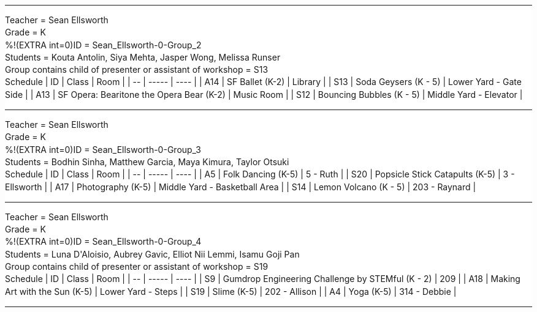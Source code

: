 
---

Teacher = Sean Ellsworth  
Grade = K  
%!(EXTRA int=0)ID = Sean_Ellsworth-0-Group_2  
Students =  Kouta Antolin, Siya Mehta, Jasper Wong, Melissa Runser  
Group contains child of presenter or assistant of workshop = S13  
Schedule
| ID | Class | Room |
| -- | ----- | ---- |
| A14 | SF Ballet (K-2) | Library |
| S13 | Soda Geysers (K - 5) | Lower Yard - Gate Side |
| A13 | SF Opera: Bearitone the Opera Bear (K-2) | Music Room |
| S12 | Bouncing Bubbles  (K - 5) | Middle Yard - Elevator |

---

Teacher = Sean Ellsworth  
Grade = K  
%!(EXTRA int=0)ID = Sean_Ellsworth-0-Group_3  
Students =  Bodhin Sinha, Matthew Garcia, Maya Kimura, Taylor Otsuki  
Schedule
| ID | Class | Room |
| -- | ----- | ---- |
| A5 | Folk Dancing (K-5) | 5 - Ruth |
| S20 | Popsicle Stick Catapults (K-5) | 3 - Ellsworth |
| A17 | Photography (K-5) | Middle Yard - Basketball Area |
| S14 | Lemon Volcano (K - 5) | 203 - Raynard |

---

Teacher = Sean Ellsworth  
Grade = K  
%!(EXTRA int=0)ID = Sean_Ellsworth-0-Group_4  
Students =  Luna D'Aloisio, Aubrey Gavic, Elliot Nii Lemmi, Isamu Goji Pan  
Group contains child of presenter or assistant of workshop = S19  
Schedule
| ID | Class | Room |
| -- | ----- | ---- |
| S9 | Gumdrop Engineering Challenge by STEMful (K - 2) | 209 |
| A18 | Making Art with the Sun  (K-5) | Lower Yard - Steps |
| S19 | Slime (K-5) | 202 - Allison |
| A4 | Yoga (K-5) | 314 - Debbie |

---